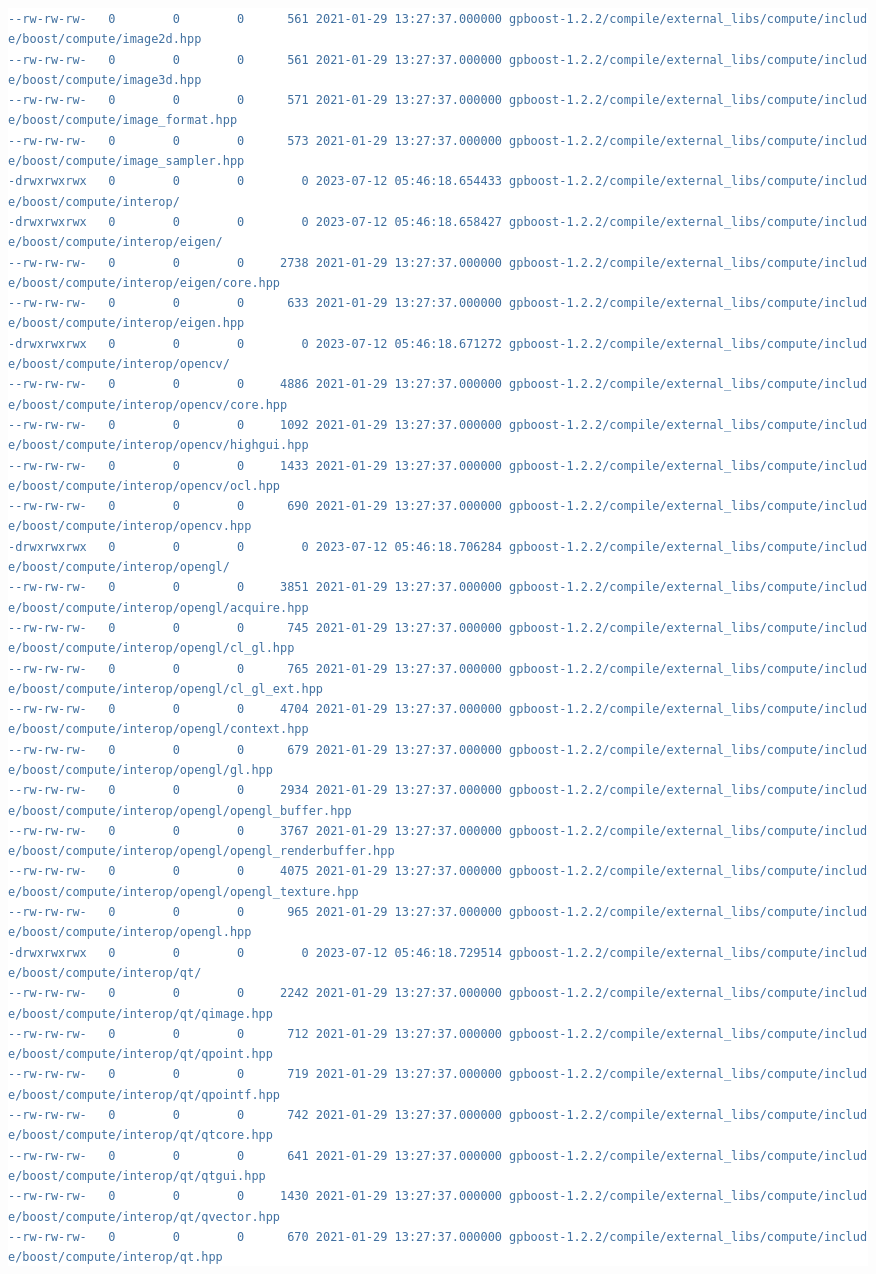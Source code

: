 ```diff
--rw-rw-rw-   0        0        0      561 2021-01-29 13:27:37.000000 gpboost-1.2.2/compile/external_libs/compute/include/boost/compute/image2d.hpp
--rw-rw-rw-   0        0        0      561 2021-01-29 13:27:37.000000 gpboost-1.2.2/compile/external_libs/compute/include/boost/compute/image3d.hpp
--rw-rw-rw-   0        0        0      571 2021-01-29 13:27:37.000000 gpboost-1.2.2/compile/external_libs/compute/include/boost/compute/image_format.hpp
--rw-rw-rw-   0        0        0      573 2021-01-29 13:27:37.000000 gpboost-1.2.2/compile/external_libs/compute/include/boost/compute/image_sampler.hpp
-drwxrwxrwx   0        0        0        0 2023-07-12 05:46:18.654433 gpboost-1.2.2/compile/external_libs/compute/include/boost/compute/interop/
-drwxrwxrwx   0        0        0        0 2023-07-12 05:46:18.658427 gpboost-1.2.2/compile/external_libs/compute/include/boost/compute/interop/eigen/
--rw-rw-rw-   0        0        0     2738 2021-01-29 13:27:37.000000 gpboost-1.2.2/compile/external_libs/compute/include/boost/compute/interop/eigen/core.hpp
--rw-rw-rw-   0        0        0      633 2021-01-29 13:27:37.000000 gpboost-1.2.2/compile/external_libs/compute/include/boost/compute/interop/eigen.hpp
-drwxrwxrwx   0        0        0        0 2023-07-12 05:46:18.671272 gpboost-1.2.2/compile/external_libs/compute/include/boost/compute/interop/opencv/
--rw-rw-rw-   0        0        0     4886 2021-01-29 13:27:37.000000 gpboost-1.2.2/compile/external_libs/compute/include/boost/compute/interop/opencv/core.hpp
--rw-rw-rw-   0        0        0     1092 2021-01-29 13:27:37.000000 gpboost-1.2.2/compile/external_libs/compute/include/boost/compute/interop/opencv/highgui.hpp
--rw-rw-rw-   0        0        0     1433 2021-01-29 13:27:37.000000 gpboost-1.2.2/compile/external_libs/compute/include/boost/compute/interop/opencv/ocl.hpp
--rw-rw-rw-   0        0        0      690 2021-01-29 13:27:37.000000 gpboost-1.2.2/compile/external_libs/compute/include/boost/compute/interop/opencv.hpp
-drwxrwxrwx   0        0        0        0 2023-07-12 05:46:18.706284 gpboost-1.2.2/compile/external_libs/compute/include/boost/compute/interop/opengl/
--rw-rw-rw-   0        0        0     3851 2021-01-29 13:27:37.000000 gpboost-1.2.2/compile/external_libs/compute/include/boost/compute/interop/opengl/acquire.hpp
--rw-rw-rw-   0        0        0      745 2021-01-29 13:27:37.000000 gpboost-1.2.2/compile/external_libs/compute/include/boost/compute/interop/opengl/cl_gl.hpp
--rw-rw-rw-   0        0        0      765 2021-01-29 13:27:37.000000 gpboost-1.2.2/compile/external_libs/compute/include/boost/compute/interop/opengl/cl_gl_ext.hpp
--rw-rw-rw-   0        0        0     4704 2021-01-29 13:27:37.000000 gpboost-1.2.2/compile/external_libs/compute/include/boost/compute/interop/opengl/context.hpp
--rw-rw-rw-   0        0        0      679 2021-01-29 13:27:37.000000 gpboost-1.2.2/compile/external_libs/compute/include/boost/compute/interop/opengl/gl.hpp
--rw-rw-rw-   0        0        0     2934 2021-01-29 13:27:37.000000 gpboost-1.2.2/compile/external_libs/compute/include/boost/compute/interop/opengl/opengl_buffer.hpp
--rw-rw-rw-   0        0        0     3767 2021-01-29 13:27:37.000000 gpboost-1.2.2/compile/external_libs/compute/include/boost/compute/interop/opengl/opengl_renderbuffer.hpp
--rw-rw-rw-   0        0        0     4075 2021-01-29 13:27:37.000000 gpboost-1.2.2/compile/external_libs/compute/include/boost/compute/interop/opengl/opengl_texture.hpp
--rw-rw-rw-   0        0        0      965 2021-01-29 13:27:37.000000 gpboost-1.2.2/compile/external_libs/compute/include/boost/compute/interop/opengl.hpp
-drwxrwxrwx   0        0        0        0 2023-07-12 05:46:18.729514 gpboost-1.2.2/compile/external_libs/compute/include/boost/compute/interop/qt/
--rw-rw-rw-   0        0        0     2242 2021-01-29 13:27:37.000000 gpboost-1.2.2/compile/external_libs/compute/include/boost/compute/interop/qt/qimage.hpp
--rw-rw-rw-   0        0        0      712 2021-01-29 13:27:37.000000 gpboost-1.2.2/compile/external_libs/compute/include/boost/compute/interop/qt/qpoint.hpp
--rw-rw-rw-   0        0        0      719 2021-01-29 13:27:37.000000 gpboost-1.2.2/compile/external_libs/compute/include/boost/compute/interop/qt/qpointf.hpp
--rw-rw-rw-   0        0        0      742 2021-01-29 13:27:37.000000 gpboost-1.2.2/compile/external_libs/compute/include/boost/compute/interop/qt/qtcore.hpp
--rw-rw-rw-   0        0        0      641 2021-01-29 13:27:37.000000 gpboost-1.2.2/compile/external_libs/compute/include/boost/compute/interop/qt/qtgui.hpp
--rw-rw-rw-   0        0        0     1430 2021-01-29 13:27:37.000000 gpboost-1.2.2/compile/external_libs/compute/include/boost/compute/interop/qt/qvector.hpp
--rw-rw-rw-   0        0        0      670 2021-01-29 13:27:37.000000 gpboost-1.2.2/compile/external_libs/compute/include/boost/compute/interop/qt.hpp
```